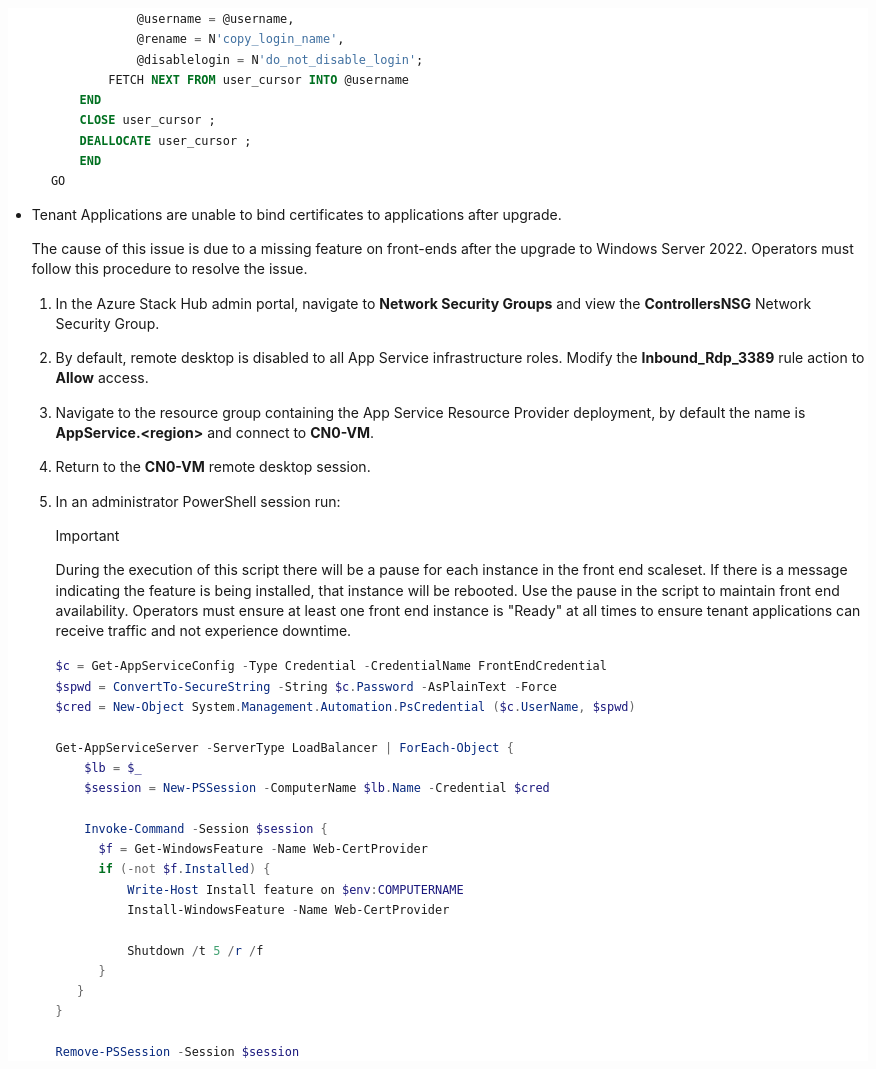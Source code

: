   ```sql
                    @username = @username,  
                    @rename = N'copy_login_name',  
                    @disablelogin = N'do_not_disable_login';  
                FETCH NEXT FROM user_cursor INTO @username  
            END  
            CLOSE user_cursor ;  
            DEALLOCATE user_cursor ;
            END
        GO
  ```

- Tenant Applications are unable to bind certificates to applications after upgrade.

  The cause of this issue is due to a missing feature on front-ends after the upgrade to Windows Server 2022. Operators must follow this procedure to resolve the issue.

  1. In the Azure Stack Hub admin portal, navigate to **Network Security Groups** and view the **ControllersNSG** Network Security Group.

  1. By default, remote desktop is disabled to all App Service infrastructure roles. Modify the **Inbound_Rdp_3389** rule action to **Allow** access.

  1. Navigate to the resource group containing the App Service Resource Provider deployment, by default the name is **AppService.\<region\>** and connect to **CN0-VM**.
  1. Return to the **CN0-VM** remote desktop session.
  1. In an administrator PowerShell session run:

      > [!IMPORTANT]
      > During the execution of this script there will be a pause for each instance in the front end scaleset. If there is a message indicating the feature is being installed,
      > that instance will be rebooted. Use the pause in the script to maintain front end availability. Operators must ensure at least one front end instance is "Ready" at all times
      > to ensure tenant applications can receive traffic and not experience downtime.

      ```powershell
      $c = Get-AppServiceConfig -Type Credential -CredentialName FrontEndCredential
      $spwd = ConvertTo-SecureString -String $c.Password -AsPlainText -Force
      $cred = New-Object System.Management.Automation.PsCredential ($c.UserName, $spwd)

      Get-AppServiceServer -ServerType LoadBalancer | ForEach-Object {
          $lb = $_
          $session = New-PSSession -ComputerName $lb.Name -Credential $cred

          Invoke-Command -Session $session {
            $f = Get-WindowsFeature -Name Web-CertProvider
            if (-not $f.Installed) {
                Write-Host Install feature on $env:COMPUTERNAME
                Install-WindowsFeature -Name Web-CertProvider

                Shutdown /t 5 /r /f 
            }
         }
      }

      Remove-PSSession -Session $session
